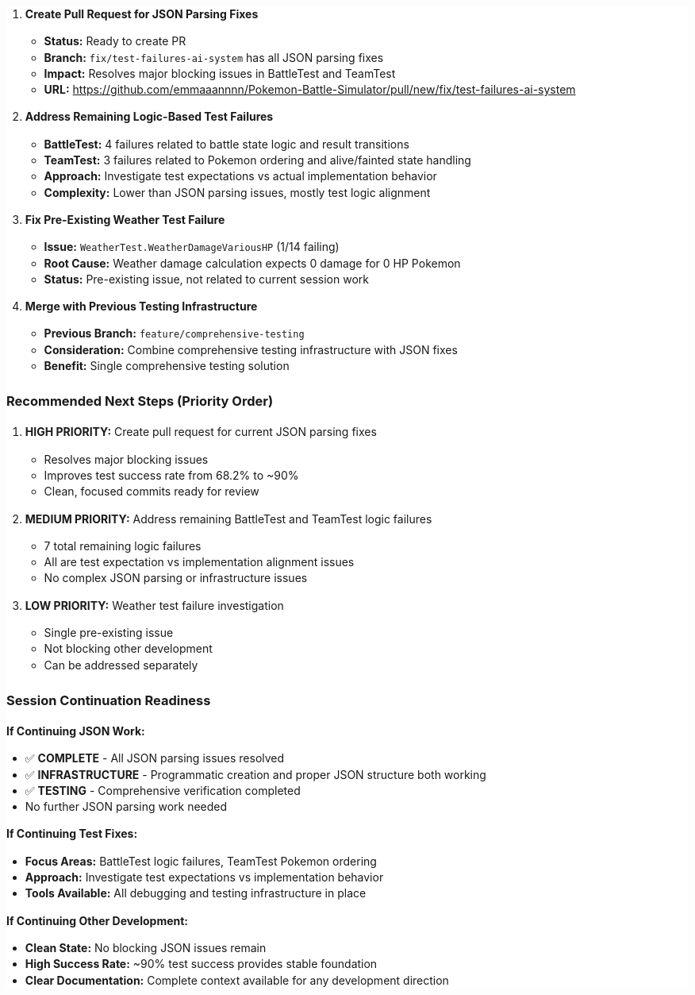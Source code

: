 1. **Create Pull Request for JSON Parsing Fixes**
   - **Status:** Ready to create PR
   - **Branch:** `fix/test-failures-ai-system` has all JSON parsing fixes
   - **Impact:** Resolves major blocking issues in BattleTest and TeamTest
   - **URL:** https://github.com/emmaaannnn/Pokemon-Battle-Simulator/pull/new/fix/test-failures-ai-system

2. **Address Remaining Logic-Based Test Failures**
   - **BattleTest:** 4 failures related to battle state logic and result transitions
   - **TeamTest:** 3 failures related to Pokemon ordering and alive/fainted state handling
   - **Approach:** Investigate test expectations vs actual implementation behavior
   - **Complexity:** Lower than JSON parsing issues, mostly test logic alignment

3. **Fix Pre-Existing Weather Test Failure**
   - **Issue:** `WeatherTest.WeatherDamageVariousHP` (1/14 failing)
   - **Root Cause:** Weather damage calculation expects 0 damage for 0 HP Pokemon
   - **Status:** Pre-existing issue, not related to current session work

4. **Merge with Previous Testing Infrastructure**
   - **Previous Branch:** `feature/comprehensive-testing` 
   - **Consideration:** Combine comprehensive testing infrastructure with JSON fixes
   - **Benefit:** Single comprehensive testing solution

### Recommended Next Steps (Priority Order)

1. **HIGH PRIORITY:** Create pull request for current JSON parsing fixes
   - Resolves major blocking issues
   - Improves test success rate from 68.2% to ~90%
   - Clean, focused commits ready for review

2. **MEDIUM PRIORITY:** Address remaining BattleTest and TeamTest logic failures
   - 7 total remaining logic failures 
   - All are test expectation vs implementation alignment issues
   - No complex JSON parsing or infrastructure issues

3. **LOW PRIORITY:** Weather test failure investigation
   - Single pre-existing issue
   - Not blocking other development
   - Can be addressed separately

### Session Continuation Readiness

**If Continuing JSON Work:**
- ✅ **COMPLETE** - All JSON parsing issues resolved
- ✅ **INFRASTRUCTURE** - Programmatic creation and proper JSON structure both working
- ✅ **TESTING** - Comprehensive verification completed
- No further JSON parsing work needed

**If Continuing Test Fixes:**
- **Focus Areas:** BattleTest logic failures, TeamTest Pokemon ordering
- **Approach:** Investigate test expectations vs implementation behavior
- **Tools Available:** All debugging and testing infrastructure in place

**If Continuing Other Development:**
- **Clean State:** No blocking JSON issues remain
- **High Success Rate:** ~90% test success provides stable foundation
- **Clear Documentation:** Complete context available for any development direction
